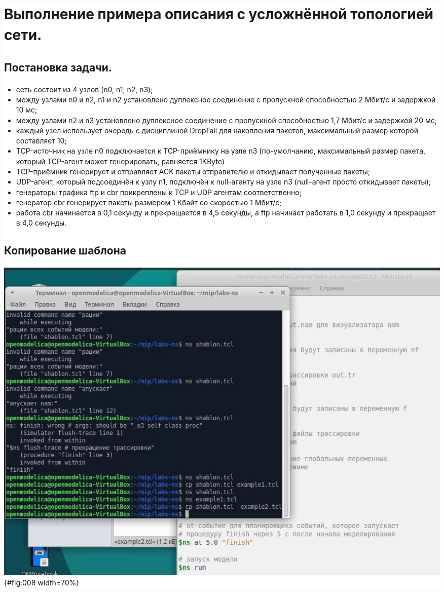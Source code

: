 # Выполнение примера описания с усложнённой топологией сети.

## Постановка задачи. 

- сеть состоит из 4 узлов (n0, n1, n2, n3);
- между узлами n0 и n2, n1 и n2 установлено дуплексное соединение с пропускной
способностью 2 Мбит/с и задержкой 10 мс;
- между узлами n2 и n3 установлено дуплексное соединение с пропускной способностью 1,7 Мбит/с и задержкой 20 мс;
- каждый узел использует очередь с дисциплиной DropTail для накопления пакетов,
максимальный размер которой составляет 10;
- TCP-источник на узле n0 подключается к TCP-приёмнику на узле n3
(по-умолчанию, максимальный размер пакета, который TCP-агент может генерировать, равняется 1KByte)
- TCP-приёмник генерирует и отправляет ACK пакеты отправителю и откидывает
полученные пакеты;
- UDP-агент, который подсоединён к узлу n1, подключён к null-агенту на узле n3
(null-агент просто откидывает пакеты);
- генераторы трафика ftp и cbr прикреплены к TCP и UDP агентам соответственно;
- генератор cbr генерирует пакеты размером 1 Кбайт со скоростью 1 Мбит/с;
- работа cbr начинается в 0,1 секунду и прекращается в 4,5 секунды, а ftp начинает
работать в 1,0 секунду и прекращает в 4,0 секунды.

## Копирование шаблона

![Копирование шаблона в файл example2.tcl](image/8.jpg){#fig:008 width=70%}
